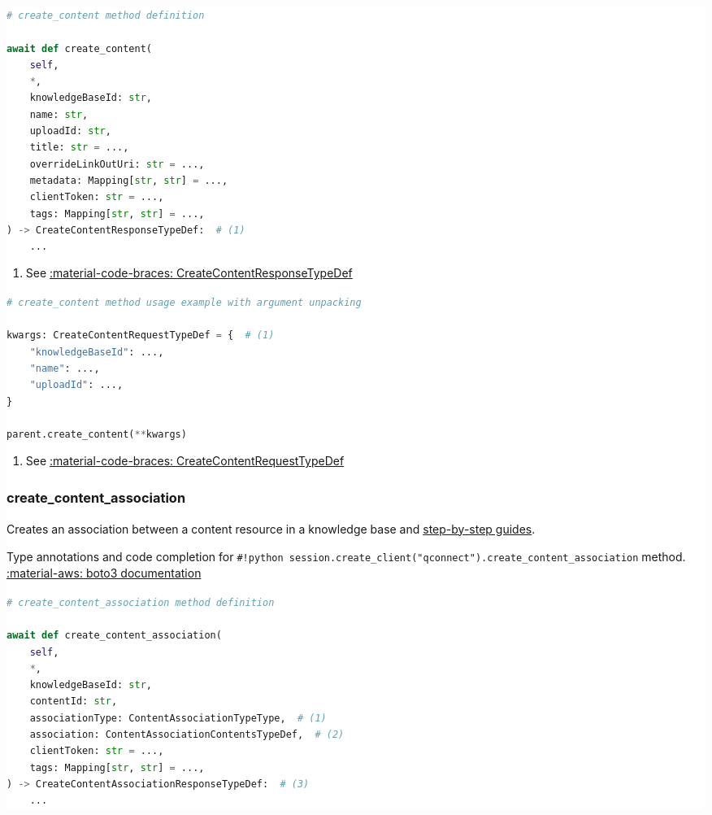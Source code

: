 ```python
# create_content method definition

await def create_content(
    self,
    *,
    knowledgeBaseId: str,
    name: str,
    uploadId: str,
    title: str = ...,
    overrideLinkOutUri: str = ...,
    metadata: Mapping[str, str] = ...,
    clientToken: str = ...,
    tags: Mapping[str, str] = ...,
) -> CreateContentResponseTypeDef:  # (1)
    ...
```

1. See [:material-code-braces: CreateContentResponseTypeDef](./type_defs.md#createcontentresponsetypedef)


```python
# create_content method usage example with argument unpacking

kwargs: CreateContentRequestTypeDef = {  # (1)
    "knowledgeBaseId": ...,
    "name": ...,
    "uploadId": ...,
}

parent.create_content(**kwargs)
```

1. See [:material-code-braces: CreateContentRequestTypeDef](./type_defs.md#createcontentrequesttypedef)

### create\_content\_association

Creates an association between a content resource in a knowledge base and <a
href="https://docs.aws.amazon.com/connect/latest/adminguide/step-by-step-guided-experiences.html">step-by-step
guides</a>.

Type annotations and code completion for `#!python session.create_client("qconnect").create_content_association` method.
[:material-aws: boto3 documentation](https://boto3.amazonaws.com/v1/documentation/api/latest/reference/services/qconnect/client/create_content_association.html)

```python
# create_content_association method definition

await def create_content_association(
    self,
    *,
    knowledgeBaseId: str,
    contentId: str,
    associationType: ContentAssociationTypeType,  # (1)
    association: ContentAssociationContentsTypeDef,  # (2)
    clientToken: str = ...,
    tags: Mapping[str, str] = ...,
) -> CreateContentAssociationResponseTypeDef:  # (3)
    ...
```
